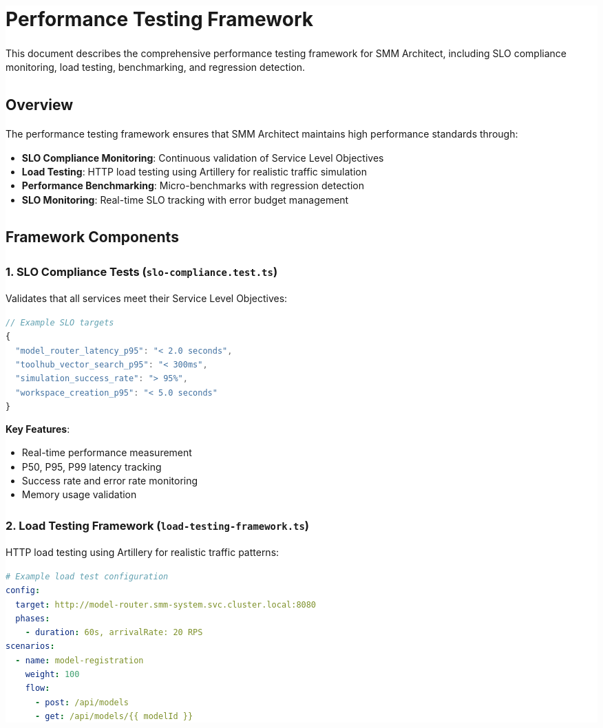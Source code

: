 # Performance Testing Framework

This document describes the comprehensive performance testing framework for SMM Architect, including SLO compliance monitoring, load testing, benchmarking, and regression detection.

## Overview

The performance testing framework ensures that SMM Architect maintains high performance standards through:

- **SLO Compliance Monitoring**: Continuous validation of Service Level Objectives
- **Load Testing**: HTTP load testing using Artillery for realistic traffic simulation  
- **Performance Benchmarking**: Micro-benchmarks with regression detection
- **SLO Monitoring**: Real-time SLO tracking with error budget management

## Framework Components

### 1. SLO Compliance Tests (`slo-compliance.test.ts`)

Validates that all services meet their Service Level Objectives:

```typescript
// Example SLO targets
{
  "model_router_latency_p95": "< 2.0 seconds",
  "toolhub_vector_search_p95": "< 300ms", 
  "simulation_success_rate": "> 95%",
  "workspace_creation_p95": "< 5.0 seconds"
}
```

**Key Features**:
- Real-time performance measurement
- P50, P95, P99 latency tracking
- Success rate and error rate monitoring
- Memory usage validation

### 2. Load Testing Framework (`load-testing-framework.ts`)

HTTP load testing using Artillery for realistic traffic patterns:

```yaml
# Example load test configuration
config:
  target: http://model-router.smm-system.svc.cluster.local:8080
  phases:
    - duration: 60s, arrivalRate: 20 RPS
scenarios:
  - name: model-registration
    weight: 100
    flow:
      - post: /api/models
      - get: /api/models/{{ modelId }}
```
